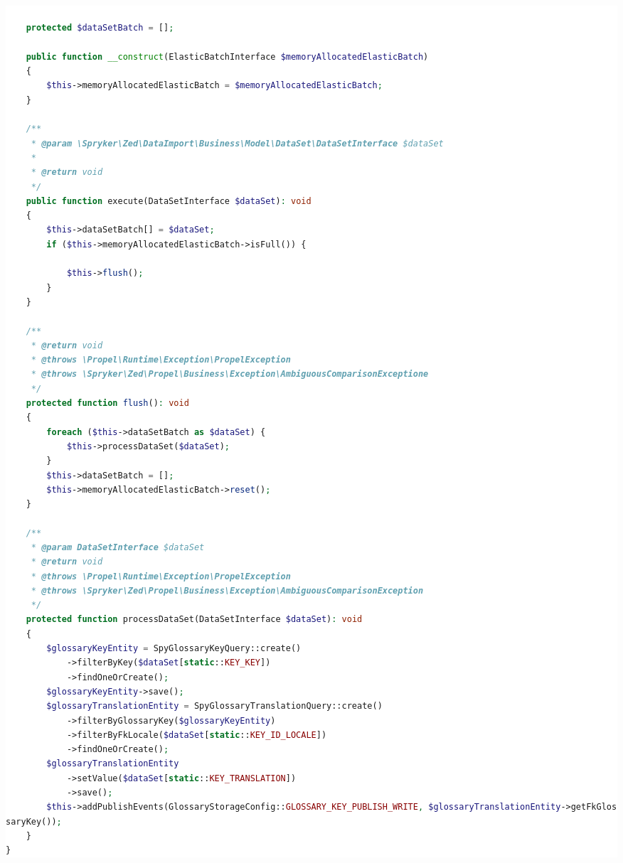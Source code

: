 ```php

    protected $dataSetBatch = [];

    public function __construct(ElasticBatchInterface $memoryAllocatedElasticBatch)
    {
        $this->memoryAllocatedElasticBatch = $memoryAllocatedElasticBatch;
    }

    /**
     * @param \Spryker\Zed\DataImport\Business\Model\DataSet\DataSetInterface $dataSet
     *
     * @return void
     */
    public function execute(DataSetInterface $dataSet): void
    {
        $this->dataSetBatch[] = $dataSet;
        if ($this->memoryAllocatedElasticBatch->isFull()) {

            $this->flush();
        }
    }

    /**
     * @return void
     * @throws \Propel\Runtime\Exception\PropelException
     * @throws \Spryker\Zed\Propel\Business\Exception\AmbiguousComparisonExceptione
     */
    protected function flush(): void
    {
        foreach ($this->dataSetBatch as $dataSet) {
            $this->processDataSet($dataSet);
        }
        $this->dataSetBatch = [];
        $this->memoryAllocatedElasticBatch->reset();
    }

    /**
     * @param DataSetInterface $dataSet
     * @return void
     * @throws \Propel\Runtime\Exception\PropelException
     * @throws \Spryker\Zed\Propel\Business\Exception\AmbiguousComparisonException
     */
    protected function processDataSet(DataSetInterface $dataSet): void
    {
        $glossaryKeyEntity = SpyGlossaryKeyQuery::create()
            ->filterByKey($dataSet[static::KEY_KEY])
            ->findOneOrCreate();
        $glossaryKeyEntity->save();
        $glossaryTranslationEntity = SpyGlossaryTranslationQuery::create()
            ->filterByGlossaryKey($glossaryKeyEntity)
            ->filterByFkLocale($dataSet[static::KEY_ID_LOCALE])
            ->findOneOrCreate();
        $glossaryTranslationEntity
            ->setValue($dataSet[static::KEY_TRANSLATION])
            ->save();
        $this->addPublishEvents(GlossaryStorageConfig::GLOSSARY_KEY_PUBLISH_WRITE, $glossaryTranslationEntity->getFkGlossaryKey());
    }
}

```

